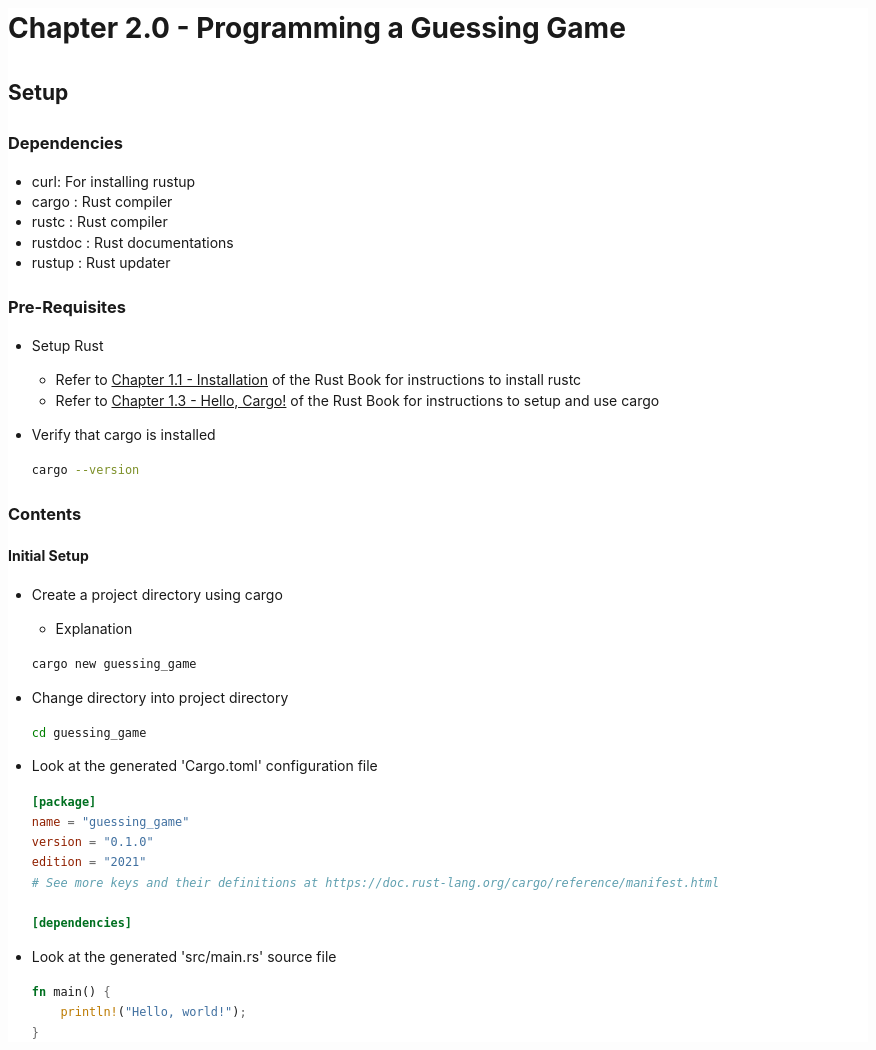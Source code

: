 # Chapter 2.0 - Programming a Guessing Game

## Setup
### Dependencies
+ curl: For installing rustup
+ cargo : Rust compiler
+ rustc : Rust compiler
+ rustdoc : Rust documentations
+ rustup : Rust updater

### Pre-Requisites
- Setup Rust
    + Refer to [Chapter 1.1 - Installation](../ch1.1-Installation/README.md) of the Rust Book for instructions to install rustc
    + Refer to [Chapter 1.3 - Hello, Cargo!](../ch1.3-Hello_Cargo/README.md) of the Rust Book for instructions to setup and use cargo

- Verify that cargo is installed
    ```bash
    cargo --version
    ```

### Contents
#### Initial Setup
- Create a project directory using cargo
    - Explanation
    ```bash
    cargo new guessing_game
    ```

- Change directory into project directory
    ```bash
    cd guessing_game
    ```

- Look at the generated 'Cargo.toml' configuration file
    ```toml
    [package]
    name = "guessing_game"
    version = "0.1.0"
    edition = "2021"
    # See more keys and their definitions at https://doc.rust-lang.org/cargo/reference/manifest.html

    [dependencies]
    ```

- Look at the generated 'src/main.rs' source file
    ```rust
    fn main() {
        println!("Hello, world!");
    }
    ```
